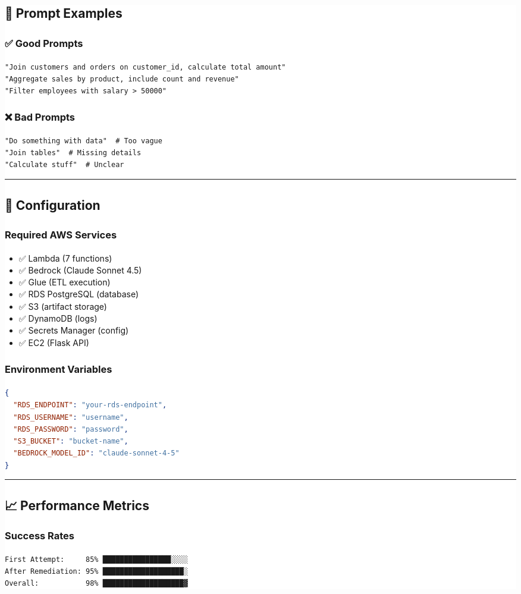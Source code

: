 
## 📝 Prompt Examples

### ✅ Good Prompts
```
"Join customers and orders on customer_id, calculate total amount"
"Aggregate sales by product, include count and revenue"
"Filter employees with salary > 50000"
```

### ❌ Bad Prompts
```
"Do something with data"  # Too vague
"Join tables"  # Missing details
"Calculate stuff"  # Unclear
```

---

## 🔧 Configuration

### Required AWS Services
- ✅ Lambda (7 functions)
- ✅ Bedrock (Claude Sonnet 4.5)
- ✅ Glue (ETL execution)
- ✅ RDS PostgreSQL (database)
- ✅ S3 (artifact storage)
- ✅ DynamoDB (logs)
- ✅ Secrets Manager (config)
- ✅ EC2 (Flask API)

### Environment Variables
```json
{
  "RDS_ENDPOINT": "your-rds-endpoint",
  "RDS_USERNAME": "username",
  "RDS_PASSWORD": "password",
  "S3_BUCKET": "bucket-name",
  "BEDROCK_MODEL_ID": "claude-sonnet-4-5"
}
```

---

## 📈 Performance Metrics

### Success Rates
```
First Attempt:     85% ████████████████░░░░
After Remediation: 95% ███████████████████░
Overall:           98% ███████████████████▓
```

